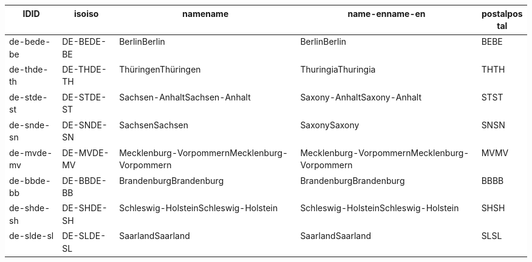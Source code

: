 | <span data-ttu-id="74f93-391">ID</span><span class="sxs-lookup"><span data-stu-id="74f93-391">ID</span></span> | <span data-ttu-id="74f93-392">iso</span><span class="sxs-lookup"><span data-stu-id="74f93-392">iso</span></span> | <span data-ttu-id="74f93-393">name</span><span class="sxs-lookup"><span data-stu-id="74f93-393">name</span></span> | <span data-ttu-id="74f93-394">name-en</span><span class="sxs-lookup"><span data-stu-id="74f93-394">name-en</span></span> | <span data-ttu-id="74f93-395">postal</span><span class="sxs-lookup"><span data-stu-id="74f93-395">postal</span></span> |
| --- | --- | --- | --- | --- |
| <span data-ttu-id="74f93-396">de-be</span><span class="sxs-lookup"><span data-stu-id="74f93-396">de-be</span></span> |<span data-ttu-id="74f93-397">DE-BE</span><span class="sxs-lookup"><span data-stu-id="74f93-397">DE-BE</span></span> |<span data-ttu-id="74f93-398">Berlin</span><span class="sxs-lookup"><span data-stu-id="74f93-398">Berlin</span></span> |<span data-ttu-id="74f93-399">Berlin</span><span class="sxs-lookup"><span data-stu-id="74f93-399">Berlin</span></span> |<span data-ttu-id="74f93-400">BE</span><span class="sxs-lookup"><span data-stu-id="74f93-400">BE</span></span> |
| <span data-ttu-id="74f93-401">de-th</span><span class="sxs-lookup"><span data-stu-id="74f93-401">de-th</span></span> |<span data-ttu-id="74f93-402">DE-TH</span><span class="sxs-lookup"><span data-stu-id="74f93-402">DE-TH</span></span> |<span data-ttu-id="74f93-403">Thüringen</span><span class="sxs-lookup"><span data-stu-id="74f93-403">Thüringen</span></span> |<span data-ttu-id="74f93-404">Thuringia</span><span class="sxs-lookup"><span data-stu-id="74f93-404">Thuringia</span></span> |<span data-ttu-id="74f93-405">TH</span><span class="sxs-lookup"><span data-stu-id="74f93-405">TH</span></span> |
| <span data-ttu-id="74f93-406">de-st</span><span class="sxs-lookup"><span data-stu-id="74f93-406">de-st</span></span> |<span data-ttu-id="74f93-407">DE-ST</span><span class="sxs-lookup"><span data-stu-id="74f93-407">DE-ST</span></span> |<span data-ttu-id="74f93-408">Sachsen-Anhalt</span><span class="sxs-lookup"><span data-stu-id="74f93-408">Sachsen-Anhalt</span></span> |<span data-ttu-id="74f93-409">Saxony-Anhalt</span><span class="sxs-lookup"><span data-stu-id="74f93-409">Saxony-Anhalt</span></span> |<span data-ttu-id="74f93-410">ST</span><span class="sxs-lookup"><span data-stu-id="74f93-410">ST</span></span> |
| <span data-ttu-id="74f93-411">de-sn</span><span class="sxs-lookup"><span data-stu-id="74f93-411">de-sn</span></span> |<span data-ttu-id="74f93-412">DE-SN</span><span class="sxs-lookup"><span data-stu-id="74f93-412">DE-SN</span></span> |<span data-ttu-id="74f93-413">Sachsen</span><span class="sxs-lookup"><span data-stu-id="74f93-413">Sachsen</span></span> |<span data-ttu-id="74f93-414">Saxony</span><span class="sxs-lookup"><span data-stu-id="74f93-414">Saxony</span></span> |<span data-ttu-id="74f93-415">SN</span><span class="sxs-lookup"><span data-stu-id="74f93-415">SN</span></span> |
| <span data-ttu-id="74f93-416">de-mv</span><span class="sxs-lookup"><span data-stu-id="74f93-416">de-mv</span></span> |<span data-ttu-id="74f93-417">DE-MV</span><span class="sxs-lookup"><span data-stu-id="74f93-417">DE-MV</span></span> |<span data-ttu-id="74f93-418">Mecklenburg-Vorpommern</span><span class="sxs-lookup"><span data-stu-id="74f93-418">Mecklenburg-Vorpommern</span></span> |<span data-ttu-id="74f93-419">Mecklenburg-Vorpommern</span><span class="sxs-lookup"><span data-stu-id="74f93-419">Mecklenburg-Vorpommern</span></span> |<span data-ttu-id="74f93-420">MV</span><span class="sxs-lookup"><span data-stu-id="74f93-420">MV</span></span> |
| <span data-ttu-id="74f93-421">de-bb</span><span class="sxs-lookup"><span data-stu-id="74f93-421">de-bb</span></span> |<span data-ttu-id="74f93-422">DE-BB</span><span class="sxs-lookup"><span data-stu-id="74f93-422">DE-BB</span></span> |<span data-ttu-id="74f93-423">Brandenburg</span><span class="sxs-lookup"><span data-stu-id="74f93-423">Brandenburg</span></span> |<span data-ttu-id="74f93-424">Brandenburg</span><span class="sxs-lookup"><span data-stu-id="74f93-424">Brandenburg</span></span> |<span data-ttu-id="74f93-425">BB</span><span class="sxs-lookup"><span data-stu-id="74f93-425">BB</span></span> |
| <span data-ttu-id="74f93-426">de-sh</span><span class="sxs-lookup"><span data-stu-id="74f93-426">de-sh</span></span> |<span data-ttu-id="74f93-427">DE-SH</span><span class="sxs-lookup"><span data-stu-id="74f93-427">DE-SH</span></span> |<span data-ttu-id="74f93-428">Schleswig-Holstein</span><span class="sxs-lookup"><span data-stu-id="74f93-428">Schleswig-Holstein</span></span> |<span data-ttu-id="74f93-429">Schleswig-Holstein</span><span class="sxs-lookup"><span data-stu-id="74f93-429">Schleswig-Holstein</span></span> |<span data-ttu-id="74f93-430">SH</span><span class="sxs-lookup"><span data-stu-id="74f93-430">SH</span></span> |
| <span data-ttu-id="74f93-431">de-sl</span><span class="sxs-lookup"><span data-stu-id="74f93-431">de-sl</span></span> |<span data-ttu-id="74f93-432">DE-SL</span><span class="sxs-lookup"><span data-stu-id="74f93-432">DE-SL</span></span> |<span data-ttu-id="74f93-433">Saarland</span><span class="sxs-lookup"><span data-stu-id="74f93-433">Saarland</span></span> |<span data-ttu-id="74f93-434">Saarland</span><span class="sxs-lookup"><span data-stu-id="74f93-434">Saarland</span></span> |<span data-ttu-id="74f93-435">SL</span><span class="sxs-lookup"><span data-stu-id="74f93-435">SL</span></span> |